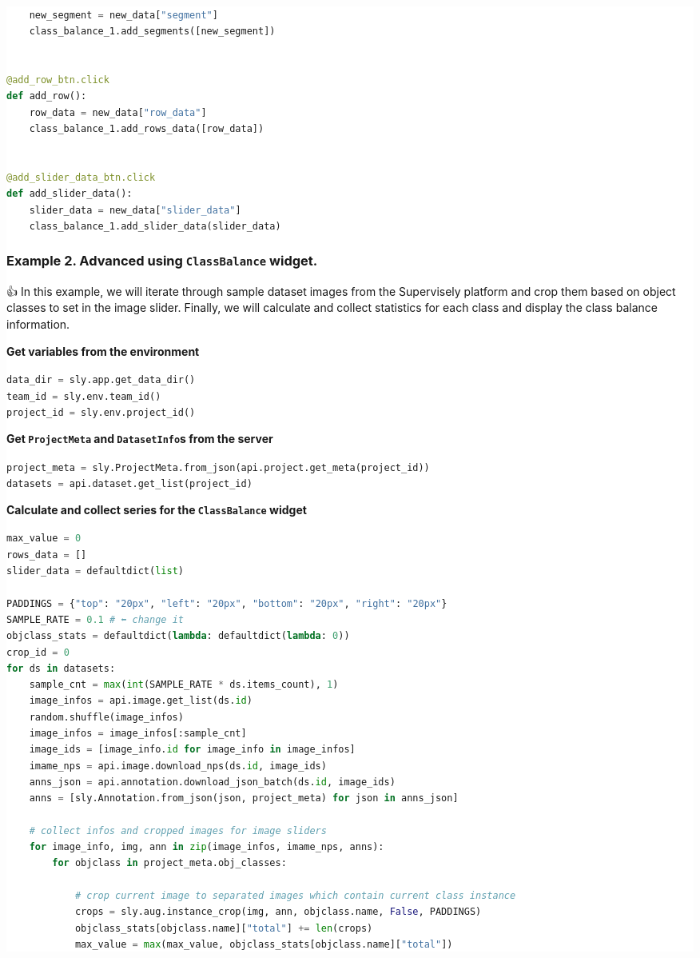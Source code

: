 ```python
    new_segment = new_data["segment"]
    class_balance_1.add_segments([new_segment])


@add_row_btn.click
def add_row():
    row_data = new_data["row_data"]
    class_balance_1.add_rows_data([row_data])


@add_slider_data_btn.click
def add_slider_data():
    slider_data = new_data["slider_data"]
    class_balance_1.add_slider_data(slider_data)
```

### Example 2. Advanced using `ClassBalance` widget.

👍 In this example, we will iterate through sample dataset images from the Supervisely platform and crop them based on object classes to set in the image slider. Finally, we will calculate and collect statistics for each class and display the class balance information.

**Get variables from the environment**

```python
data_dir = sly.app.get_data_dir()
team_id = sly.env.team_id()
project_id = sly.env.project_id()
```

**Get `ProjectMeta` and `DatasetInfo`s from the server**

```python
project_meta = sly.ProjectMeta.from_json(api.project.get_meta(project_id))
datasets = api.dataset.get_list(project_id)
```

**Calculate and collect series for the `ClassBalance` widget**

```python
max_value = 0
rows_data = []
slider_data = defaultdict(list)

PADDINGS = {"top": "20px", "left": "20px", "bottom": "20px", "right": "20px"}
SAMPLE_RATE = 0.1 # ⬅️ change it
objclass_stats = defaultdict(lambda: defaultdict(lambda: 0))
crop_id = 0
for ds in datasets:
    sample_cnt = max(int(SAMPLE_RATE * ds.items_count), 1)
    image_infos = api.image.get_list(ds.id)
    random.shuffle(image_infos)
    image_infos = image_infos[:sample_cnt]
    image_ids = [image_info.id for image_info in image_infos]
    imame_nps = api.image.download_nps(ds.id, image_ids)
    anns_json = api.annotation.download_json_batch(ds.id, image_ids)
    anns = [sly.Annotation.from_json(json, project_meta) for json in anns_json]

    # collect infos and cropped images for image sliders
    for image_info, img, ann in zip(image_infos, imame_nps, anns):
        for objclass in project_meta.obj_classes:

            # crop current image to separated images which contain current class instance
            crops = sly.aug.instance_crop(img, ann, objclass.name, False, PADDINGS)
            objclass_stats[objclass.name]["total"] += len(crops)
            max_value = max(max_value, objclass_stats[objclass.name]["total"])

```